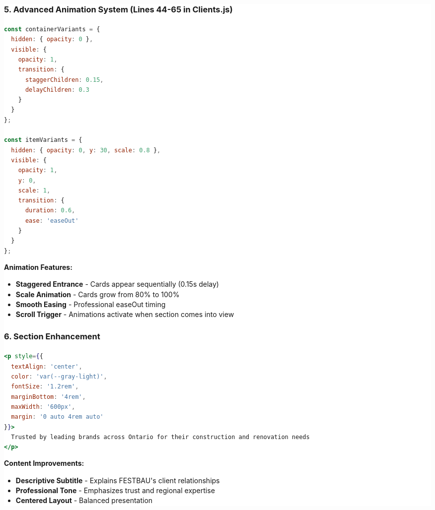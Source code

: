 ### 5. Advanced Animation System (Lines 44-65 in Clients.js)
```jsx
const containerVariants = {
  hidden: { opacity: 0 },
  visible: {
    opacity: 1,
    transition: {
      staggerChildren: 0.15,
      delayChildren: 0.3
    }
  }
};

const itemVariants = {
  hidden: { opacity: 0, y: 30, scale: 0.8 },
  visible: {
    opacity: 1,
    y: 0,
    scale: 1,
    transition: {
      duration: 0.6,
      ease: 'easeOut'
    }
  }
};
```

**Animation Features:**
- **Staggered Entrance** - Cards appear sequentially (0.15s delay)
- **Scale Animation** - Cards grow from 80% to 100%
- **Smooth Easing** - Professional easeOut timing
- **Scroll Trigger** - Animations activate when section comes into view

### 6. Section Enhancement
```jsx
<p style={{
  textAlign: 'center',
  color: 'var(--gray-light)',
  fontSize: '1.2rem',
  marginBottom: '4rem',
  maxWidth: '600px',
  margin: '0 auto 4rem auto'
}}>
  Trusted by leading brands across Ontario for their construction and renovation needs
</p>
```

**Content Improvements:**
- **Descriptive Subtitle** - Explains FESTBAU's client relationships
- **Professional Tone** - Emphasizes trust and regional expertise
- **Centered Layout** - Balanced presentation
